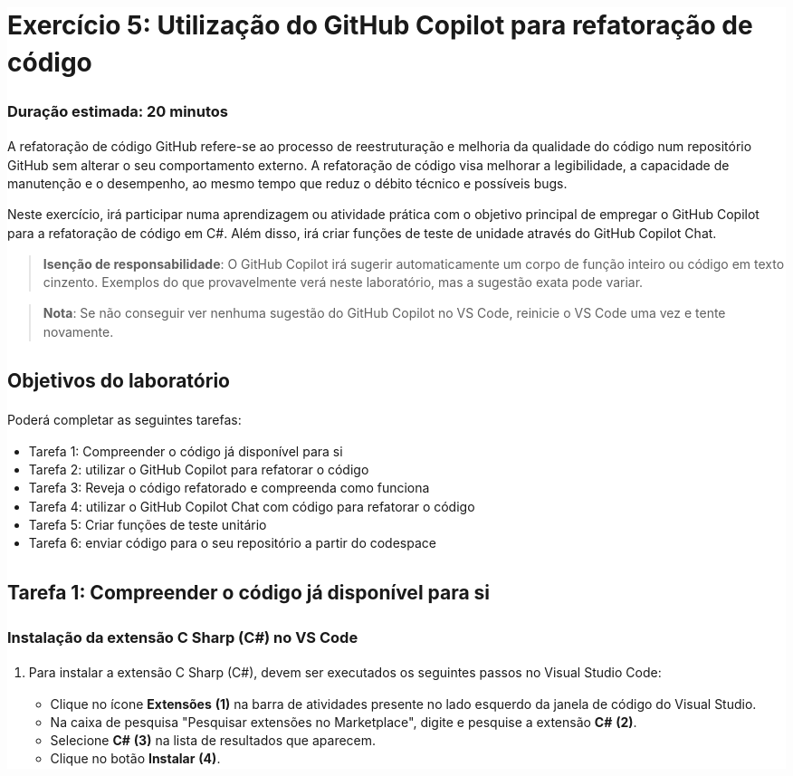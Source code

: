 # Exercício 5: Utilização do GitHub Copilot para refatoração de código

### Duração estimada: 20 minutos

A refatoração de código GitHub refere-se ao processo de reestruturação e melhoria da qualidade do código num repositório GitHub sem alterar o seu comportamento externo. A refatoração de código visa melhorar a legibilidade, a capacidade de manutenção e o desempenho, ao mesmo tempo que reduz o débito técnico e possíveis bugs.

Neste exercício, irá participar numa aprendizagem ou atividade prática com o objetivo principal de empregar o GitHub Copilot para a refatoração de código em C#. Além disso, irá criar funções de teste de unidade através do GitHub Copilot Chat.

>**Isenção de responsabilidade**: O GitHub Copilot irá sugerir automaticamente um corpo de função inteiro ou código em texto cinzento. Exemplos do que provavelmente verá neste laboratório, mas a sugestão exata pode variar.

>**Nota**: Se não conseguir ver nenhuma sugestão do GitHub Copilot no VS Code, reinicie o VS Code uma vez e tente novamente.

## Objetivos do laboratório

Poderá completar as seguintes tarefas:

- Tarefa 1: Compreender o código já disponível para si
- Tarefa 2: utilizar o GitHub Copilot para refatorar o código
- Tarefa 3: Reveja o código refatorado e compreenda como funciona
- Tarefa 4: utilizar o GitHub Copilot Chat com código para refatorar o código
- Tarefa 5: Criar funções de teste unitário
- Tarefa 6: enviar código para o seu repositório a partir do codespace

## Tarefa 1: Compreender o código já disponível para si

### Instalação da extensão C Sharp (C#) no VS Code

1. Para instalar a extensão C Sharp (C#), devem ser executados os seguintes passos no Visual Studio Code:

    - Clique no ícone **Extensões** **(1)** na barra de atividades presente no lado esquerdo da janela de código do Visual Studio.
    - Na caixa de pesquisa "Pesquisar extensões no Marketplace", digite e pesquise a extensão **C#** **(2)**.
    - Selecione **C#** **(3)** na lista de resultados que aparecem.
    - Clique no botão **Instalar** **(4)**.
